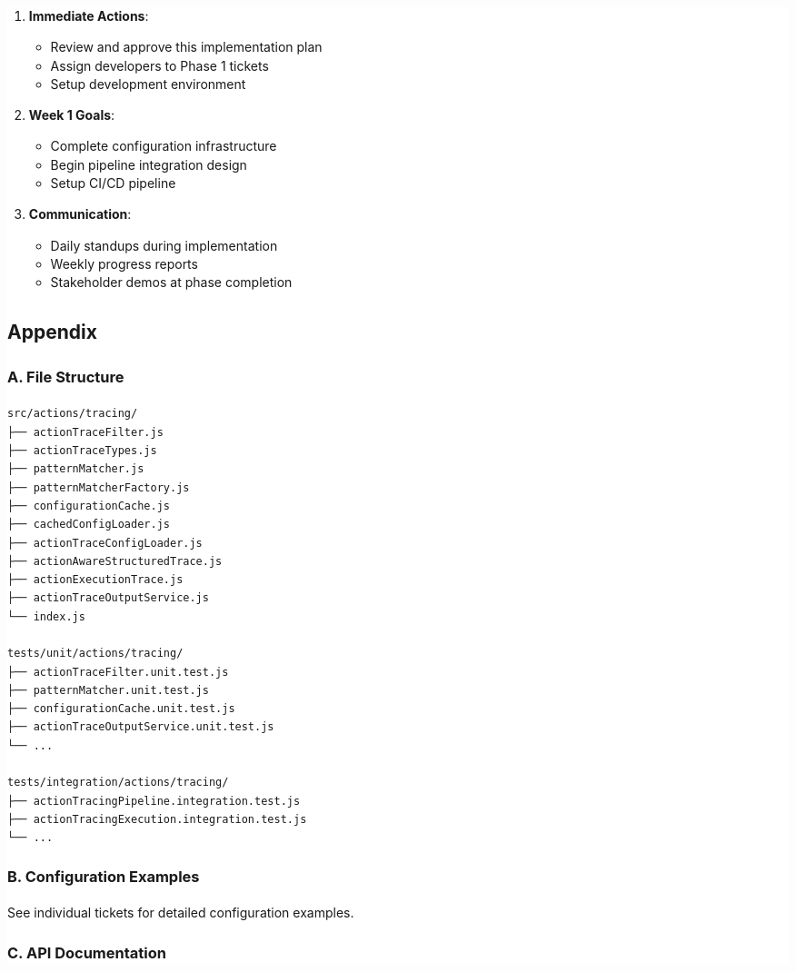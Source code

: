 1. **Immediate Actions**:
   - Review and approve this implementation plan
   - Assign developers to Phase 1 tickets
   - Setup development environment

2. **Week 1 Goals**:
   - Complete configuration infrastructure
   - Begin pipeline integration design
   - Setup CI/CD pipeline

3. **Communication**:
   - Daily standups during implementation
   - Weekly progress reports
   - Stakeholder demos at phase completion

## Appendix

### A. File Structure

```
src/actions/tracing/
├── actionTraceFilter.js
├── actionTraceTypes.js
├── patternMatcher.js
├── patternMatcherFactory.js
├── configurationCache.js
├── cachedConfigLoader.js
├── actionTraceConfigLoader.js
├── actionAwareStructuredTrace.js
├── actionExecutionTrace.js
├── actionTraceOutputService.js
└── index.js

tests/unit/actions/tracing/
├── actionTraceFilter.unit.test.js
├── patternMatcher.unit.test.js
├── configurationCache.unit.test.js
├── actionTraceOutputService.unit.test.js
└── ...

tests/integration/actions/tracing/
├── actionTracingPipeline.integration.test.js
├── actionTracingExecution.integration.test.js
└── ...
```

### B. Configuration Examples

See individual tickets for detailed configuration examples.

### C. API Documentation
